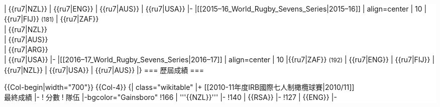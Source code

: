 | {{ru7|NZL}}
| {{ru7|ENG}}
| {{ru7|AUS}}
| {{ru7|USA}}
|-
|[[2015–16_World_Rugby_Sevens_Series|2015–16]]
| align=center | 10
|{{ru7|FIJ}} <small>(181)</small>
| {{ru7|ZAF}}	 
| {{ru7|NZL}}	 
| {{ru7|AUS}}	 
| {{ru7|ARG}}	
| {{ru7|USA}}
|-
|[[2016–17_World_Rugby_Sevens_Series|2016–17]]
| align=center | 10
|{{ru7|ZAF}} <small>(192)</small>
| {{ru7|ENG}}
| {{ru7|FIJ}}
| {{ru7|NZL}}
| {{ru7|USA}}
| {{ru7|AUS}}
|}
=== 歷屆成績 ===

{{Col-begin|width="700"}}
{{Col-4}}
{| class="wikitable"
|+ [[2010-11年度IRB國際七人制橄欖球賽|2010/11]] <br />最終成績
|-
! 分數
! 隊伍
|-bgcolor="Gainsboro"
!166
| '''{{NZL}}'''
|-
!140
| {{RSA}}
|-
!127
| {{ENG}}
|-